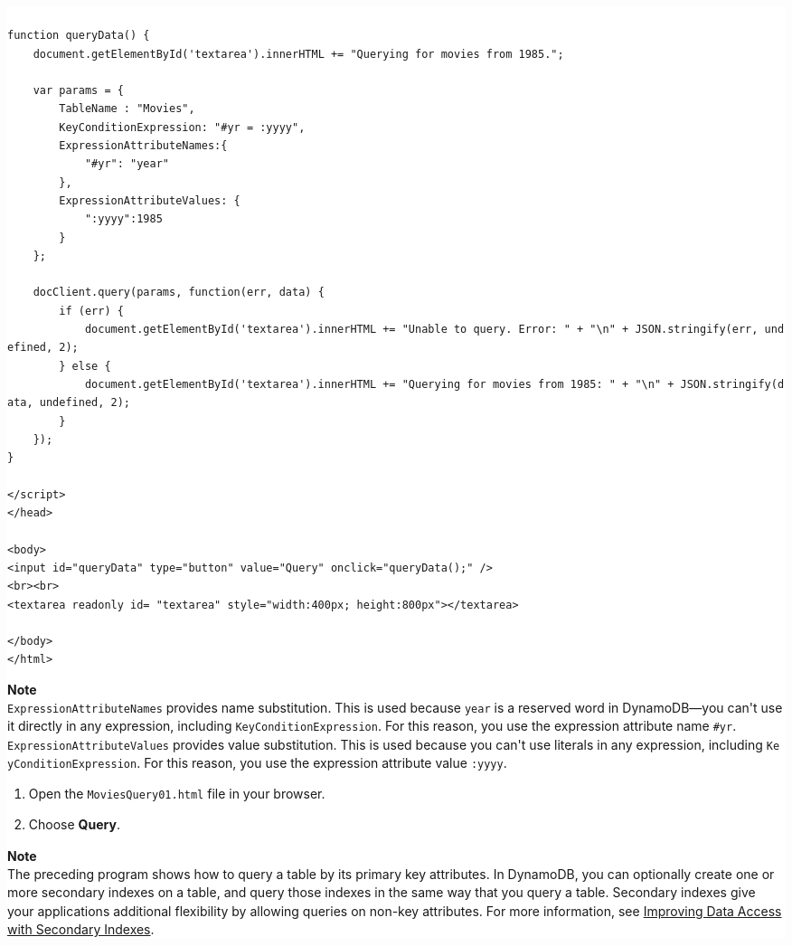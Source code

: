    ```
   
   function queryData() {
       document.getElementById('textarea').innerHTML += "Querying for movies from 1985.";
   
       var params = {
           TableName : "Movies",
           KeyConditionExpression: "#yr = :yyyy",
           ExpressionAttributeNames:{
               "#yr": "year"
           },
           ExpressionAttributeValues: {
               ":yyyy":1985
           }
       };
   
       docClient.query(params, function(err, data) {
           if (err) {
               document.getElementById('textarea').innerHTML += "Unable to query. Error: " + "\n" + JSON.stringify(err, undefined, 2);
           } else {
               document.getElementById('textarea').innerHTML += "Querying for movies from 1985: " + "\n" + JSON.stringify(data, undefined, 2);
           }
       });
   }
   
   </script>
   </head>
   
   <body>
   <input id="queryData" type="button" value="Query" onclick="queryData();" />
   <br><br>
   <textarea readonly id= "textarea" style="width:400px; height:800px"></textarea>
   
   </body>
   </html>
   ```
**Note**  
`ExpressionAttributeNames` provides name substitution\. This is used because `year` is a reserved word in DynamoDB—you can't use it directly in any expression, including `KeyConditionExpression`\. For this reason, you use the expression attribute name `#yr`\.  
`ExpressionAttributeValues` provides value substitution\. This is used because you can't use literals in any expression, including `KeyConditionExpression`\. For this reason, you use the expression attribute value `:yyyy`\.

1. Open the `MoviesQuery01.html` file in your browser\.

1. Choose **Query**\.

**Note**  
The preceding program shows how to query a table by its primary key attributes\. In DynamoDB, you can optionally create one or more secondary indexes on a table, and query those indexes in the same way that you query a table\. Secondary indexes give your applications additional flexibility by allowing queries on non\-key attributes\. For more information, see [Improving Data Access with Secondary Indexes](SecondaryIndexes.md)\. 
